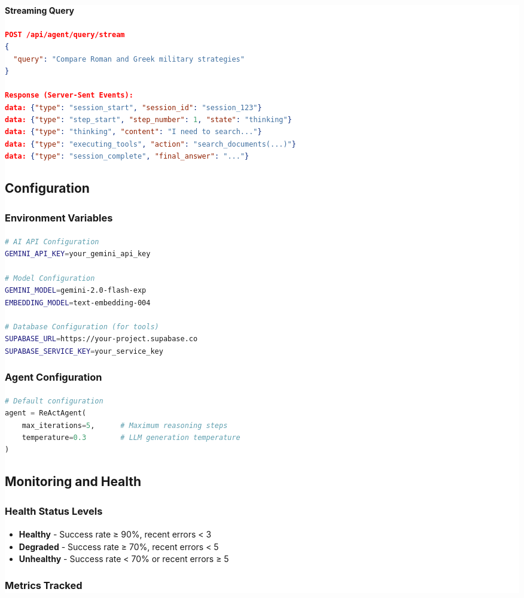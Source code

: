 #### Streaming Query
```json
POST /api/agent/query/stream
{
  "query": "Compare Roman and Greek military strategies"
}

Response (Server-Sent Events):
data: {"type": "session_start", "session_id": "session_123"}
data: {"type": "step_start", "step_number": 1, "state": "thinking"}
data: {"type": "thinking", "content": "I need to search..."}
data: {"type": "executing_tools", "action": "search_documents(...)"}
data: {"type": "session_complete", "final_answer": "..."}
```

## Configuration

### Environment Variables

```bash
# AI API Configuration
GEMINI_API_KEY=your_gemini_api_key

# Model Configuration
GEMINI_MODEL=gemini-2.0-flash-exp
EMBEDDING_MODEL=text-embedding-004

# Database Configuration (for tools)
SUPABASE_URL=https://your-project.supabase.co
SUPABASE_SERVICE_KEY=your_service_key
```

### Agent Configuration

```python
# Default configuration
agent = ReActAgent(
    max_iterations=5,      # Maximum reasoning steps
    temperature=0.3        # LLM generation temperature
)
```

## Monitoring and Health

### Health Status Levels

- **Healthy** - Success rate ≥ 90%, recent errors < 3
- **Degraded** - Success rate ≥ 70%, recent errors < 5
- **Unhealthy** - Success rate < 70% or recent errors ≥ 5

### Metrics Tracked
